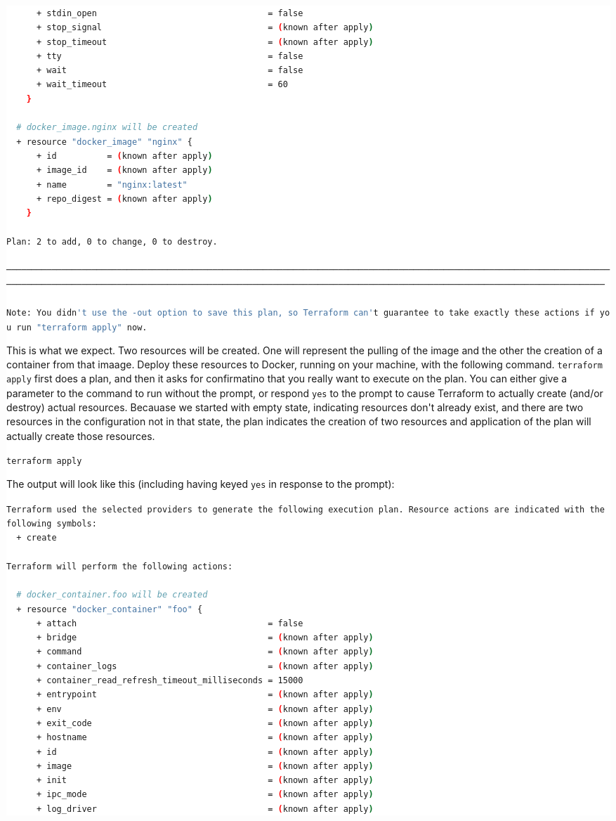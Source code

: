 ``` sh
      + stdin_open                                  = false
      + stop_signal                                 = (known after apply)
      + stop_timeout                                = (known after apply)
      + tty                                         = false
      + wait                                        = false
      + wait_timeout                                = 60
    }

  # docker_image.nginx will be created
  + resource "docker_image" "nginx" {
      + id          = (known after apply)
      + image_id    = (known after apply)
      + name        = "nginx:latest"
      + repo_digest = (known after apply)
    }

Plan: 2 to add, 0 to change, 0 to destroy.

───────────────────────────────────────────────────────────────────────────────────────────────────────────────────────────────────────────────────────────────────────────────────────────────────────────────────────────────────────────────

Note: You didn't use the -out option to save this plan, so Terraform can't guarantee to take exactly these actions if you run "terraform apply" now.
```

This is what we expect. Two resources will be created. One will represent the pulling of the image and the other the creation of a container from that imaage. Deploy these resources to Docker, running on your machine, with the following command. `terraform apply` first does a plan, and then it asks for confirmatino that you really want to execute on the plan. You can either give a parameter to the command to run without the prompt, or respond `yes` to the prompt to cause Terraform to actually create (and/or destroy) actual resources. Becauase we started with empty state, indicating resources don't already exist, and there are two resources in the configuration not in that state, the plan indicates the creation of two resources and application of the plan will actually create those resources.

``` sh
terraform apply
```

The output will look like this (including having keyed `yes` in response to the prompt):

``` sh
Terraform used the selected providers to generate the following execution plan. Resource actions are indicated with the following symbols:
  + create

Terraform will perform the following actions:

  # docker_container.foo will be created
  + resource "docker_container" "foo" {
      + attach                                      = false
      + bridge                                      = (known after apply)
      + command                                     = (known after apply)
      + container_logs                              = (known after apply)
      + container_read_refresh_timeout_milliseconds = 15000
      + entrypoint                                  = (known after apply)
      + env                                         = (known after apply)
      + exit_code                                   = (known after apply)
      + hostname                                    = (known after apply)
      + id                                          = (known after apply)
      + image                                       = (known after apply)
      + init                                        = (known after apply)
      + ipc_mode                                    = (known after apply)
      + log_driver                                  = (known after apply)
```